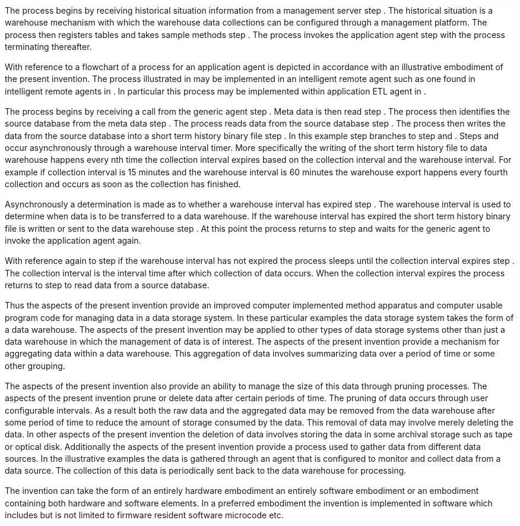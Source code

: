 The process begins by receiving historical situation information from a management server step . The historical situation is a warehouse mechanism with which the warehouse data collections can be configured through a management platform. The process then registers tables and takes sample methods step . The process invokes the application agent step with the process terminating thereafter.

With reference to a flowchart of a process for an application agent is depicted in accordance with an illustrative embodiment of the present invention. The process illustrated in may be implemented in an intelligent remote agent such as one found in intelligent remote agents in . In particular this process may be implemented within application ETL agent in .

The process begins by receiving a call from the generic agent step . Meta data is then read step . The process then identifies the source database from the meta data step . The process reads data from the source database step . The process then writes the data from the source database into a short term history binary file step . In this example step branches to step and . Steps and occur asynchronously through a warehouse interval timer. More specifically the writing of the short term history file to data warehouse happens every nth time the collection interval expires based on the collection interval and the warehouse interval. For example if collection interval is 15 minutes and the warehouse interval is 60 minutes the warehouse export happens every fourth collection and occurs as soon as the collection has finished.

Asynchronously a determination is made as to whether a warehouse interval has expired step . The warehouse interval is used to determine when data is to be transferred to a data warehouse. If the warehouse interval has expired the short term history binary file is written or sent to the data warehouse step . At this point the process returns to step and waits for the generic agent to invoke the application agent again.

With reference again to step if the warehouse interval has not expired the process sleeps until the collection interval expires step . The collection interval is the interval time after which collection of data occurs. When the collection interval expires the process returns to step to read data from a source database.

Thus the aspects of the present invention provide an improved computer implemented method apparatus and computer usable program code for managing data in a data storage system. In these particular examples the data storage system takes the form of a data warehouse. The aspects of the present invention may be applied to other types of data storage systems other than just a data warehouse in which the management of data is of interest. The aspects of the present invention provide a mechanism for aggregating data within a data warehouse. This aggregation of data involves summarizing data over a period of time or some other grouping.

The aspects of the present invention also provide an ability to manage the size of this data through pruning processes. The aspects of the present invention prune or delete data after certain periods of time. The pruning of data occurs through user configurable intervals. As a result both the raw data and the aggregated data may be removed from the data warehouse after some period of time to reduce the amount of storage consumed by the data. This removal of data may involve merely deleting the data. In other aspects of the present invention the deletion of data involves storing the data in some archival storage such as tape or optical disk. Additionally the aspects of the present invention provide a process used to gather data from different data sources. In the illustrative examples the data is gathered through an agent that is configured to monitor and collect data from a data source. The collection of this data is periodically sent back to the data warehouse for processing.

The invention can take the form of an entirely hardware embodiment an entirely software embodiment or an embodiment containing both hardware and software elements. In a preferred embodiment the invention is implemented in software which includes but is not limited to firmware resident software microcode etc.
